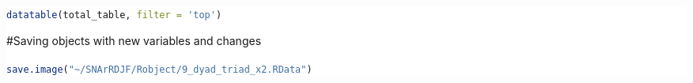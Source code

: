 ```r
datatable(total_table, filter = 'top')
```

<div id="htmlwidget-d71c2ae4d74e4286aad5" style="width:100%;height:auto;" class="datatables html-widget"></div>
<script type="application/json" data-for="htmlwidget-d71c2ae4d74e4286aad5">{"x":{"filter":"top","filterHTML":"<tr>\n  <td>\u003c/td>\n  <td data-type=\"factor\" style=\"vertical-align: top;\">\n    <div class=\"form-group has-feedback\" style=\"margin-bottom: auto;\">\n      <input type=\"search\" placeholder=\"All\" class=\"form-control\" style=\"width: 100%;\"/>\n      <span class=\"glyphicon glyphicon-remove-circle form-control-feedback\">\u003c/span>\n    \u003c/div>\n    <div style=\"width: 100%; display: none;\">\n      <select multiple=\"multiple\" style=\"width: 100%;\" data-options=\"[&quot;Acolhimento Institucional&quot;,&quot;Ajuda Mútua&quot;,&quot;Ambulatório de Saúde Mental&quot;,&quot;Assistência Hospitalar&quot;,&quot;CAPS&quot;,&quot;CAPSAD&quot;,&quot;Consultório na Rua&quot;,&quot;CRAS/CREAS&quot;,&quot;Entidades Assistênciais e Dependencia Química e CT&quot;,&quot;Entidades Socioassistenciais&quot;,&quot;Residência Terapeutica&quot;,&quot;UAPS&quot;,&quot;Urgência/Emergência&quot;]\">\u003c/select>\n    \u003c/div>\n  \u003c/td>\n  <td data-type=\"number\" style=\"vertical-align: top;\">\n    <div class=\"form-group has-feedback\" style=\"margin-bottom: auto;\">\n      <input type=\"search\" placeholder=\"All\" class=\"form-control\" style=\"width: 100%;\"/>\n      <span class=\"glyphicon glyphicon-remove-circle form-control-feedback\">\u003c/span>\n    \u003c/div>\n    <div style=\"display: none; position: absolute; width: 200px;\">\n      <div data-min=\"0.038\" data-max=\"0.508\" data-scale=\"3\">\u003c/div>\n      <span style=\"float: left;\">\u003c/span>\n      <span style=\"float: right;\">\u003c/span>\n    \u003c/div>\n  \u003c/td>\n  <td data-type=\"number\" style=\"vertical-align: top;\">\n    <div class=\"form-group has-feedback\" style=\"margin-bottom: auto;\">\n      <input type=\"search\" placeholder=\"All\" class=\"form-control\" style=\"width: 100%;\"/>\n      <span class=\"glyphicon glyphicon-remove-circle form-control-feedback\">\u003c/span>\n    \u003c/div>\n    <div style=\"display: none; position: absolute; width: 200px;\">\n      <div data-min=\"0.003\" data-max=\"0.297\" data-scale=\"3\">\u003c/div>\n      <span style=\"float: left;\">\u003c/span>\n      <span style=\"float: right;\">\u003c/span>\n    \u003c/div>\n  \u003c/td>\n  <td data-type=\"number\" style=\"vertical-align: top;\">\n    <div class=\"form-group has-feedback\" style=\"margin-bottom: auto;\">\n      <input type=\"search\" placeholder=\"All\" class=\"form-control\" style=\"width: 100%;\"/>\n      <span class=\"glyphicon glyphicon-remove-circle form-control-feedback\">\u003c/span>\n    \u003c/div>\n    <div style=\"display: none; position: absolute; width: 200px;\">\n      <div data-min=\"0.086\" data-max=\"0.807\" data-scale=\"3\">\u003c/div>\n      <span style=\"float: left;\">\u003c/span>\n      <span style=\"float: right;\">\u003c/span>\n    \u003c/div>\n  \u003c/td>\n  <td data-type=\"number\" style=\"vertical-align: top;\">\n    <div class=\"form-group has-feedback\" style=\"margin-bottom: auto;\">\n      <input type=\"search\" placeholder=\"All\" class=\"form-control\" style=\"width: 100%;\"/>\n      <span class=\"glyphicon glyphicon-remove-circle form-control-feedback\">\u003c/span>\n    \u003c/div>\n    <div style=\"display: none; position: absolute; width: 200px;\">\n      <div data-min=\"0.018\" data-max=\"0.458\" data-scale=\"3\">\u003c/div>\n      <span style=\"float: left;\">\u003c/span>\n      <span style=\"float: right;\">\u003c/span>\n    \u003c/div>\n  \u003c/td>\n\u003c/tr>","data":[["1","2","3","4","5","6","7","8","9","10","11","12","13"],["Acolhimento Institucional","Ajuda Mútua","Ambulatório de Saúde Mental","Assistência Hospitalar","CAPS","CAPSAD","Consultório na Rua","CRAS/CREAS","Entidades Assistênciais e Dependencia Química e CT","Entidades Socioassistenciais","Residência Terapeutica","UAPS","Urgência/Emergência"],[0.271,0.42,0.074,0.182,0.236,0.038,0.4,0.27,0.306,0.312,0.508,0.391,0.167],[0.02,0.297,null,0.095,0.07,null,0.003,0.117,0.102,0.117,0.128,0.17,null],[0.546,0.709,0.13,0.378,0.426,0.086,0.64,0.482,0.495,0.521,0.798,0.807,0.325],[0.077,0.458,null,0.205,0.101,null,0.018,0.168,0.124,0.193,0.143,0.263,null]],"container":"<table class=\"display\">\n  <thead>\n    <tr>\n      <th> \u003c/th>\n      <th>Group\u003c/th>\n      <th>Local(M)\u003c/th>\n      <th>Local(SD)\u003c/th>\n      <th>Barrat's Weighted(M)\u003c/th>\n      <th>Barrat's Weighted(SD)\u003c/th>\n    \u003c/tr>\n  \u003c/thead>\n\u003c/table>","options":{"columnDefs":[{"className":"dt-right","targets":[2,3,4,5]},{"orderable":false,"targets":0}],"order":[],"autoWidth":false,"orderClasses":false,"orderCellsTop":true}},"evals":[],"jsHooks":[]}</script>

#Saving objects with new variables and changes

```r
save.image("~/SNArRDJF/Robject/9_dyad_triad_x2.RData") 
```


